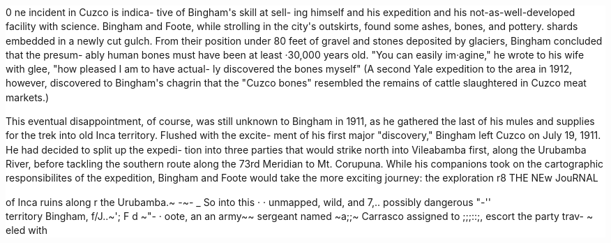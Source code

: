 0
ne incident in Cuzco is indica-
tive of Bingham's skill at sell-
ing himself and his expedition
and his not-as-well-developed facility
with science. Bingham and Foote,
while strolling in the city's outskirts,
found some ashes, bones, and pottery.
shards embedded in a newly cut gulch.
From their position under 80 feet of
gravel and stones deposited by glaciers,
Bingham concluded that the presum-
ably human bones must have been at
least ·30,000 years old. "You can easily
im·agine," he wrote to his wife with
glee, "how pleased I am to have actual-
ly discovered the bones myself"
(A second Yale expedition to the
area in 1912, however, discovered to
Bingham's chagrin that the "Cuzco
bones" resembled the remains of cattle
slaughtered in Cuzco meat markets.)

This eventual disappointment, of
course, was still unknown to Bingham
in 1911, as he gathered the last of his
mules and supplies for the trek into old
Inca territory. Flushed with the excite-
ment of his first major "discovery,"
Bingham left Cuzco on July 19, 1911.
He had decided to split up the expedi-
tion into three parties that would strike
north into Vileabamba first, along the
Urubamba River, before tackling the
southern route along the 73rd
Meridian to Mt. Corupuna. While his
companions took on the cartographic
responsibilites of the expedition,
Bingham and Foote would take the
more exciting journey: the exploration
r8 THE NEw JouRNAL



of Inca ruins along r
the Urubamba.~
-~-
_
So
into
this
· ·
unmapped, wild, and 7,..
possibly dangerous "-''\
territory Bingham, f/J..~';
F
d
~"- ·
oote, an an army~~
sergeant
named ~a;;~
Carrasco assigned to ;;;::;,
escort the party trav- ~
eled
with